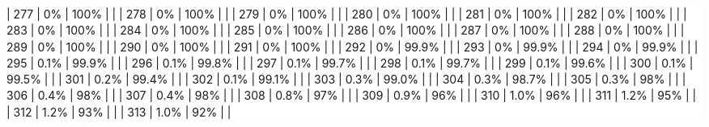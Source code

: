 | 277 | 0% | 100% |  |
| 278 | 0% | 100% |  |
| 279 | 0% | 100% |  |
| 280 | 0% | 100% |  |
| 281 | 0% | 100% |  |
| 282 | 0% | 100% |  |
| 283 | 0% | 100% |  |
| 284 | 0% | 100% |  |
| 285 | 0% | 100% |  |
| 286 | 0% | 100% |  |
| 287 | 0% | 100% |  |
| 288 | 0% | 100% |  |
| 289 | 0% | 100% |  |
| 290 | 0% | 100% |  |
| 291 | 0% | 100% |  |
| 292 | 0% | 99.9% |  |
| 293 | 0% | 99.9% |  |
| 294 | 0% | 99.9% |  |
| 295 | 0.1% | 99.9% |  |
| 296 | 0.1% | 99.8% |  |
| 297 | 0.1% | 99.7% |  |
| 298 | 0.1% | 99.7% |  |
| 299 | 0.1% | 99.6% |  |
| 300 | 0.1% | 99.5% |  |
| 301 | 0.2% | 99.4% |  |
| 302 | 0.1% | 99.1% |  |
| 303 | 0.3% | 99.0% |  |
| 304 | 0.3% | 98.7% |  |
| 305 | 0.3% | 98% |  |
| 306 | 0.4% | 98% |  |
| 307 | 0.4% | 98% |  |
| 308 | 0.8% | 97% |  |
| 309 | 0.9% | 96% |  |
| 310 | 1.0% | 96% |  |
| 311 | 1.2% | 95% |  |
| 312 | 1.2% | 93% |  |
| 313 | 1.0% | 92% |  |